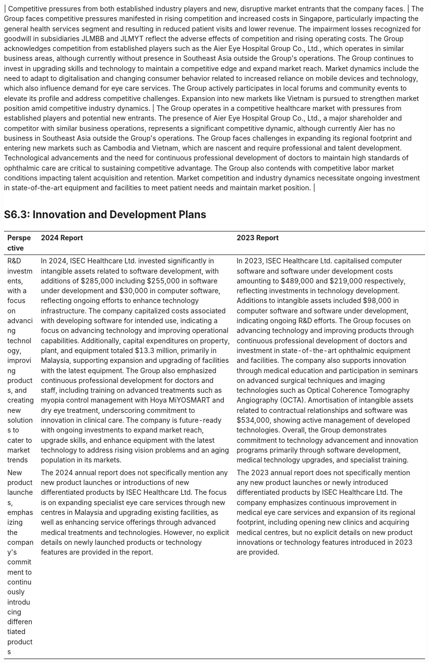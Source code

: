 | Competitive pressures from both established industry players and new, disruptive market entrants that the company faces. | The Group faces competitive pressures manifested in rising competition and increased costs in Singapore, particularly impacting the general health services segment and resulting in reduced patient visits and lower revenue. The impairment losses recognized for goodwill in subsidiaries JLMBB and JLMYT reflect the adverse effects of competition and rising operating costs. The Group acknowledges competition from established players such as the Aier Eye Hospital Group Co., Ltd., which operates in similar business areas, although currently without presence in Southeast Asia outside the Group's operations. The Group continues to invest in upgrading skills and technology to maintain a competitive edge and expand market reach. Market dynamics include the need to adapt to digitalisation and changing consumer behavior related to increased reliance on mobile devices and technology, which also influence demand for eye care services. The Group actively participates in local forums and community events to elevate its profile and address competitive challenges. Expansion into new markets like Vietnam is pursued to strengthen market position amid competitive industry dynamics. | The Group operates in a competitive healthcare market with pressures from established players and potential new entrants. The presence of Aier Eye Hospital Group Co., Ltd., a major shareholder and competitor with similar business operations, represents a significant competitive dynamic, although currently Aier has no business in Southeast Asia outside the Group's operations. The Group faces challenges in expanding its regional footprint and entering new markets such as Cambodia and Vietnam, which are nascent and require professional and talent development. Technological advancements and the need for continuous professional development of doctors to maintain high standards of ophthalmic care are critical to sustaining competitive advantage. The Group also contends with competitive labor market conditions impacting talent acquisition and retention. Market competition and industry dynamics necessitate ongoing investment in state-of-the-art equipment and facilities to meet patient needs and maintain market position. |


## S6.3: Innovation and Development Plans

| Perspective | 2024 Report | 2023 Report |
| :---- | :---- | :---- |
| R&D investments, with a focus on advancing technology, improving products, and creating new solutions to cater to market trends | In 2024, ISEC Healthcare Ltd. invested significantly in intangible assets related to software development, with additions of $285,000 including $255,000 in software under development and $30,000 in computer software, reflecting ongoing efforts to enhance technology infrastructure. The company capitalized costs associated with developing software for intended use, indicating a focus on advancing technology and improving operational capabilities. Additionally, capital expenditures on property, plant, and equipment totaled $13.3 million, primarily in Malaysia, supporting expansion and upgrading of facilities with the latest equipment. The Group also emphasized continuous professional development for doctors and staff, including training on advanced treatments such as myopia control management with Hoya MiYOSMART and dry eye treatment, underscoring commitment to innovation in clinical care. The company is future-ready with ongoing investments to expand market reach, upgrade skills, and enhance equipment with the latest technology to address rising vision problems and an aging population in its markets. | In 2023, ISEC Healthcare Ltd. capitalised computer software and software under development costs amounting to $489,000 and $219,000 respectively, reflecting investments in technology development. Additions to intangible assets included $98,000 in computer software and software under development, indicating ongoing R&D efforts. The Group focuses on advancing technology and improving products through continuous professional development of doctors and investment in state-of-the-art ophthalmic equipment and facilities. The company also supports innovation through medical education and participation in seminars on advanced surgical techniques and imaging technologies such as Optical Coherence Tomography Angiography (OCTA). Amortisation of intangible assets related to contractual relationships and software was $534,000, showing active management of developed technologies. Overall, the Group demonstrates commitment to technology advancement and innovation programs primarily through software development, medical technology upgrades, and specialist training. |
| New product launches, emphasizing the company's commitment to continuously introducing differentiated products | The 2024 annual report does not specifically mention any new product launches or introductions of new differentiated products by ISEC Healthcare Ltd. The focus is on expanding specialist eye care services through new centres in Malaysia and upgrading existing facilities, as well as enhancing service offerings through advanced medical treatments and technologies. However, no explicit details on newly launched products or technology features are provided in the report. | The 2023 annual report does not specifically mention any new product launches or newly introduced differentiated products by ISEC Healthcare Ltd. The company emphasizes continuous improvement in medical eye care services and expansion of its regional footprint, including opening new clinics and acquiring medical centres, but no explicit details on new product innovations or technology features introduced in 2023 are provided. |
